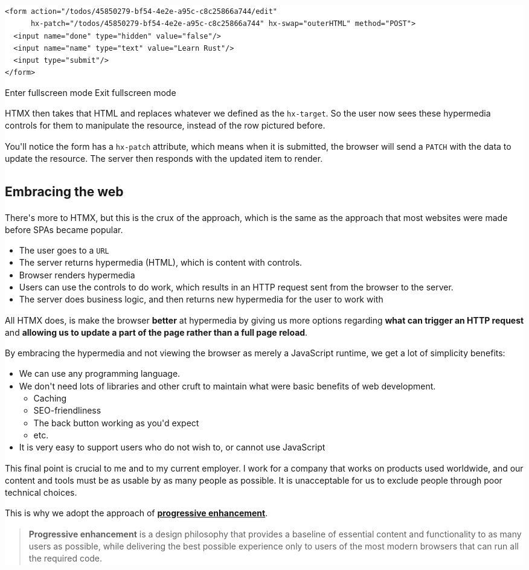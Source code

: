     <form action="/todos/45850279-bf54-4e2e-a95c-c8c25866a744/edit"
          hx-patch="/todos/45850279-bf54-4e2e-a95c-c8c25866a744" hx-swap="outerHTML" method="POST">
      <input name="done" type="hidden" value="false"/>
      <input name="name" type="text" value="Learn Rust"/>
      <input type="submit"/>
    </form>
    

Enter fullscreen mode Exit fullscreen mode

HTMX then takes that HTML and replaces whatever we defined as the `hx-target`. So the user now sees these hypermedia controls for them to manipulate the resource, instead of the row pictured before.

You'll notice the form has a `hx-patch` attribute, which means when it is submitted, the browser will send a `PATCH` with the data to update the resource. The server then responds with the updated item to render.

[](#embracing-the-web)Embracing the web
---------------------------------------

There's more to HTMX, but this is the crux of the approach, which is the same as the approach that most websites were made before SPAs became popular.

*   The user goes to a `URL`
*   The server returns hypermedia (HTML), which is content with controls.
*   Browser renders hypermedia
*   Users can use the controls to do work, which results in an HTTP request sent from the browser to the server.
*   The server does business logic, and then returns new hypermedia for the user to work with

All HTMX does, is make the browser **better** at hypermedia by giving us more options regarding **what can trigger an HTTP request** and **allowing us to update a part of the page rather than a full page reload**.

By embracing the hypermedia and not viewing the browser as merely a JavaScript runtime, we get a lot of simplicity benefits:

*   We can use any programming language.
*   We don't need lots of libraries and other cruft to maintain what were basic benefits of web development.
    *   Caching
    *   SEO-friendliness
    *   The back button working as you'd expect
    *   etc.
*   It is very easy to support users who do not wish to, or cannot use JavaScript

This final point is crucial to me and to my current employer. I work for a company that works on products used worldwide, and our content and tools must be as usable by as many people as possible. It is unacceptable for us to exclude people through poor technical choices.

This is why we adopt the approach of [**progressive enhancement**](https://developer.mozilla.org/en-US/docs/Glossary/Progressive_Enhancement).

> **Progressive enhancement** is a design philosophy that provides a baseline of essential content and functionality to as many users as possible, while delivering the best possible experience only to users of the most modern browsers that can run all the required code.
